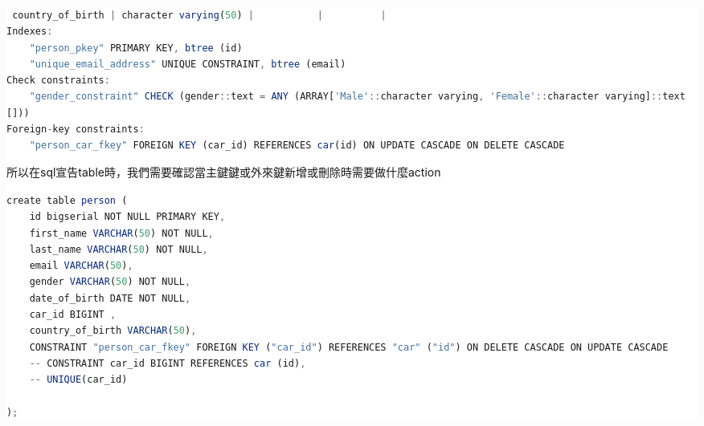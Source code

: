 ```javascript
 country_of_birth | character varying(50) |           |          |
Indexes:
    "person_pkey" PRIMARY KEY, btree (id)
    "unique_email_address" UNIQUE CONSTRAINT, btree (email)
Check constraints:
    "gender_constraint" CHECK (gender::text = ANY (ARRAY['Male'::character varying, 'Female'::character varying]::text[]))
Foreign-key constraints:
    "person_car_fkey" FOREIGN KEY (car_id) REFERENCES car(id) ON UPDATE CASCADE ON DELETE CASCADE
```
所以在sql宣告table時，我們需要確認當主鍵鍵或外來鍵新增或刪除時需要做什麼action

```javascript
create table person (
	id bigserial NOT NULL PRIMARY KEY,
	first_name VARCHAR(50) NOT NULL,
	last_name VARCHAR(50) NOT NULL,
	email VARCHAR(50),
	gender VARCHAR(50) NOT NULL,
	date_of_birth DATE NOT NULL,
	car_id BIGINT ,
	country_of_birth VARCHAR(50),
	CONSTRAINT "person_car_fkey" FOREIGN KEY ("car_id") REFERENCES "car" ("id") ON DELETE CASCADE ON UPDATE CASCADE
	-- CONSTRAINT car_id BIGINT REFERENCES car (id),
	-- UNIQUE(car_id)

);
```


